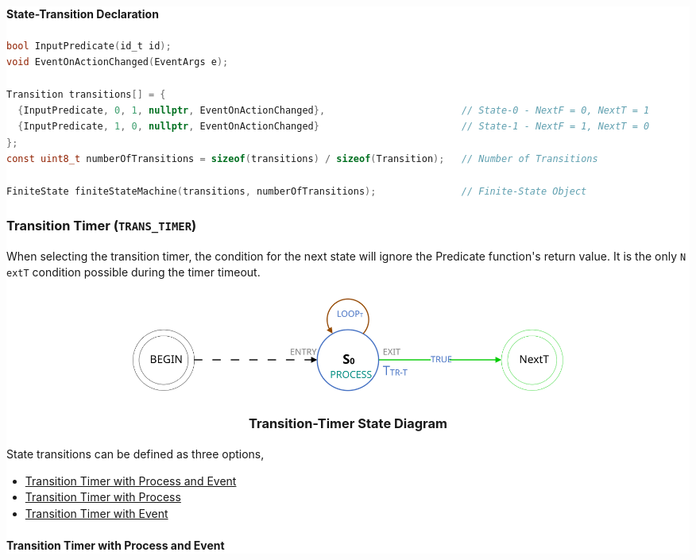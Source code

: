 #### State-Transition Declaration

```C
bool InputPredicate(id_t id);
void EventOnActionChanged(EventArgs e);

Transition transitions[] = {
  {InputPredicate, 0, 1, nullptr, EventOnActionChanged},                        // State-0 - NextF = 0, NextT = 1
  {InputPredicate, 1, 0, nullptr, EventOnActionChanged}                         // State-1 - NextF = 1, NextT = 0
};
const uint8_t numberOfTransitions = sizeof(transitions) / sizeof(Transition);   // Number of Transitions

FiniteState finiteStateMachine(transitions, numberOfTransitions);               // Finite-State Object
```

### Transition Timer (`TRANS_TIMER`)

When selecting the transition timer, the condition for the next state will ignore the Predicate function's return value. It is the only `NextT` condition possible during the timer timeout.

<p align="center">
	<img src="./images/timer-type/transition-timer/transition-Timer-State-Diagram.svg" width="63%" />
  <h3 align="center">Transition-Timer State Diagram</h3>
</p>

State transitions can be defined as three options,
- [Transition Timer with Process and Event](#transition-timer-with-process-and-event)
- [Transition Timer with Process](#transition-timer-with-process)
- [Transition Timer with Event](#transition-timer-with-event)


#### Transition Timer with Process and Event

<p align="center">